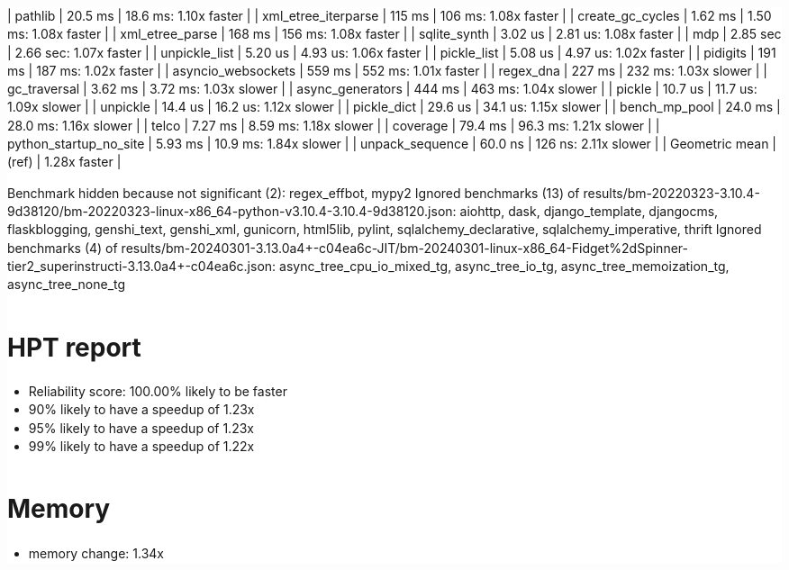 | pathlib                  | 20.5 ms                                                | 18.6 ms: 1.10x faster                                                            |
| xml_etree_iterparse      | 115 ms                                                 | 106 ms: 1.08x faster                                                             |
| create_gc_cycles         | 1.62 ms                                                | 1.50 ms: 1.08x faster                                                            |
| xml_etree_parse          | 168 ms                                                 | 156 ms: 1.08x faster                                                             |
| sqlite_synth             | 3.02 us                                                | 2.81 us: 1.08x faster                                                            |
| mdp                      | 2.85 sec                                               | 2.66 sec: 1.07x faster                                                           |
| unpickle_list            | 5.20 us                                                | 4.93 us: 1.06x faster                                                            |
| pickle_list              | 5.08 us                                                | 4.97 us: 1.02x faster                                                            |
| pidigits                 | 191 ms                                                 | 187 ms: 1.02x faster                                                             |
| asyncio_websockets       | 559 ms                                                 | 552 ms: 1.01x faster                                                             |
| regex_dna                | 227 ms                                                 | 232 ms: 1.03x slower                                                             |
| gc_traversal             | 3.62 ms                                                | 3.72 ms: 1.03x slower                                                            |
| async_generators         | 444 ms                                                 | 463 ms: 1.04x slower                                                             |
| pickle                   | 10.7 us                                                | 11.7 us: 1.09x slower                                                            |
| unpickle                 | 14.4 us                                                | 16.2 us: 1.12x slower                                                            |
| pickle_dict              | 29.6 us                                                | 34.1 us: 1.15x slower                                                            |
| bench_mp_pool            | 24.0 ms                                                | 28.0 ms: 1.16x slower                                                            |
| telco                    | 7.27 ms                                                | 8.59 ms: 1.18x slower                                                            |
| coverage                 | 79.4 ms                                                | 96.3 ms: 1.21x slower                                                            |
| python_startup_no_site   | 5.93 ms                                                | 10.9 ms: 1.84x slower                                                            |
| unpack_sequence          | 60.0 ns                                                | 126 ns: 2.11x slower                                                             |
| Geometric mean           | (ref)                                                  | 1.28x faster                                                                     |

Benchmark hidden because not significant (2): regex_effbot, mypy2
Ignored benchmarks (13) of results/bm-20220323-3.10.4-9d38120/bm-20220323-linux-x86_64-python-v3.10.4-3.10.4-9d38120.json: aiohttp, dask, django_template, djangocms, flaskblogging, genshi_text, genshi_xml, gunicorn, html5lib, pylint, sqlalchemy_declarative, sqlalchemy_imperative, thrift
Ignored benchmarks (4) of results/bm-20240301-3.13.0a4+-c04ea6c-JIT/bm-20240301-linux-x86_64-Fidget%2dSpinner-tier2_superinstructi-3.13.0a4+-c04ea6c.json: async_tree_cpu_io_mixed_tg, async_tree_io_tg, async_tree_memoization_tg, async_tree_none_tg


# HPT report

- Reliability score: 100.00% likely to be faster
- 90% likely to have a speedup of 1.23x
- 95% likely to have a speedup of 1.23x
- 99% likely to have a speedup of 1.22x


# Memory

- memory change: 1.34x